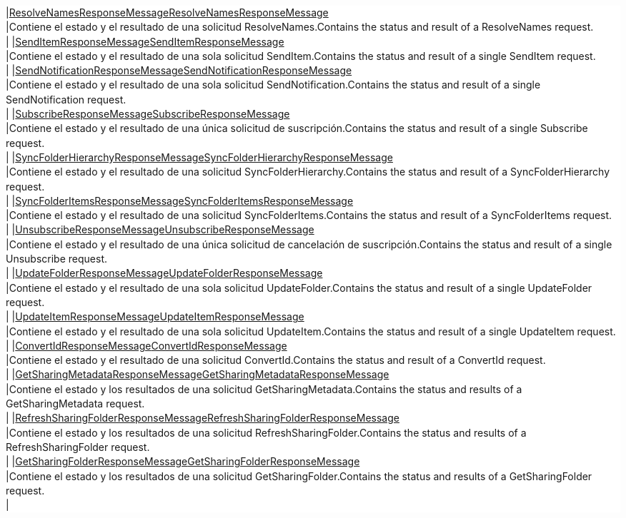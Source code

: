 |[<span data-ttu-id="c8b03-157">ResolveNamesResponseMessage</span><span class="sxs-lookup"><span data-stu-id="c8b03-157">ResolveNamesResponseMessage</span></span>](resolvenamesresponsemessage.md) <br/> |<span data-ttu-id="c8b03-158">Contiene el estado y el resultado de una solicitud ResolveNames.</span><span class="sxs-lookup"><span data-stu-id="c8b03-158">Contains the status and result of a ResolveNames request.</span></span>  <br/> |
|[<span data-ttu-id="c8b03-159">SendItemResponseMessage</span><span class="sxs-lookup"><span data-stu-id="c8b03-159">SendItemResponseMessage</span></span>](senditemresponsemessage.md) <br/> |<span data-ttu-id="c8b03-160">Contiene el estado y el resultado de una sola solicitud SendItem.</span><span class="sxs-lookup"><span data-stu-id="c8b03-160">Contains the status and result of a single SendItem request.</span></span>  <br/> |
|[<span data-ttu-id="c8b03-161">SendNotificationResponseMessage</span><span class="sxs-lookup"><span data-stu-id="c8b03-161">SendNotificationResponseMessage</span></span>](sendnotificationresponsemessage.md) <br/> |<span data-ttu-id="c8b03-162">Contiene el estado y el resultado de una sola solicitud SendNotification.</span><span class="sxs-lookup"><span data-stu-id="c8b03-162">Contains the status and result of a single SendNotification request.</span></span>  <br/> |
|[<span data-ttu-id="c8b03-163">SubscribeResponseMessage</span><span class="sxs-lookup"><span data-stu-id="c8b03-163">SubscribeResponseMessage</span></span>](subscriberesponsemessage.md) <br/> |<span data-ttu-id="c8b03-164">Contiene el estado y el resultado de una única solicitud de suscripción.</span><span class="sxs-lookup"><span data-stu-id="c8b03-164">Contains the status and result of a single Subscribe request.</span></span>  <br/> |
|[<span data-ttu-id="c8b03-165">SyncFolderHierarchyResponseMessage</span><span class="sxs-lookup"><span data-stu-id="c8b03-165">SyncFolderHierarchyResponseMessage</span></span>](syncfolderhierarchyresponsemessage.md) <br/> |<span data-ttu-id="c8b03-166">Contiene el estado y el resultado de una solicitud SyncFolderHierarchy.</span><span class="sxs-lookup"><span data-stu-id="c8b03-166">Contains the status and result of a SyncFolderHierarchy request.</span></span>  <br/> |
|[<span data-ttu-id="c8b03-167">SyncFolderItemsResponseMessage</span><span class="sxs-lookup"><span data-stu-id="c8b03-167">SyncFolderItemsResponseMessage</span></span>](syncfolderitemsresponsemessage.md) <br/> |<span data-ttu-id="c8b03-168">Contiene el estado y el resultado de una solicitud SyncFolderItems.</span><span class="sxs-lookup"><span data-stu-id="c8b03-168">Contains the status and result of a SyncFolderItems request.</span></span>  <br/> |
|[<span data-ttu-id="c8b03-169">UnsubscribeResponseMessage</span><span class="sxs-lookup"><span data-stu-id="c8b03-169">UnsubscribeResponseMessage</span></span>](unsubscriberesponsemessage.md) <br/> |<span data-ttu-id="c8b03-170">Contiene el estado y el resultado de una única solicitud de cancelación de suscripción.</span><span class="sxs-lookup"><span data-stu-id="c8b03-170">Contains the status and result of a single Unsubscribe request.</span></span>  <br/> |
|[<span data-ttu-id="c8b03-171">UpdateFolderResponseMessage</span><span class="sxs-lookup"><span data-stu-id="c8b03-171">UpdateFolderResponseMessage</span></span>](updatefolderresponsemessage.md) <br/> |<span data-ttu-id="c8b03-172">Contiene el estado y el resultado de una sola solicitud UpdateFolder.</span><span class="sxs-lookup"><span data-stu-id="c8b03-172">Contains the status and result of a single UpdateFolder request.</span></span>  <br/> |
|[<span data-ttu-id="c8b03-173">UpdateItemResponseMessage</span><span class="sxs-lookup"><span data-stu-id="c8b03-173">UpdateItemResponseMessage</span></span>](updateitemresponsemessage.md) <br/> |<span data-ttu-id="c8b03-174">Contiene el estado y el resultado de una sola solicitud UpdateItem.</span><span class="sxs-lookup"><span data-stu-id="c8b03-174">Contains the status and result of a single UpdateItem request.</span></span>  <br/> |
|[<span data-ttu-id="c8b03-175">ConvertIdResponseMessage</span><span class="sxs-lookup"><span data-stu-id="c8b03-175">ConvertIdResponseMessage</span></span>](convertidresponsemessage.md) <br/> |<span data-ttu-id="c8b03-176">Contiene el estado y el resultado de una solicitud ConvertId.</span><span class="sxs-lookup"><span data-stu-id="c8b03-176">Contains the status and result of a ConvertId request.</span></span>  <br/> |
|[<span data-ttu-id="c8b03-177">GetSharingMetadataResponseMessage</span><span class="sxs-lookup"><span data-stu-id="c8b03-177">GetSharingMetadataResponseMessage</span></span>](getsharingmetadataresponsemessage.md) <br/> |<span data-ttu-id="c8b03-178">Contiene el estado y los resultados de una solicitud GetSharingMetadata.</span><span class="sxs-lookup"><span data-stu-id="c8b03-178">Contains the status and results of a GetSharingMetadata request.</span></span>  <br/> |
|[<span data-ttu-id="c8b03-179">RefreshSharingFolderResponseMessage</span><span class="sxs-lookup"><span data-stu-id="c8b03-179">RefreshSharingFolderResponseMessage</span></span>](refreshsharingfolderresponsemessage.md) <br/> |<span data-ttu-id="c8b03-180">Contiene el estado y los resultados de una solicitud RefreshSharingFolder.</span><span class="sxs-lookup"><span data-stu-id="c8b03-180">Contains the status and results of a RefreshSharingFolder request.</span></span>  <br/> |
|[<span data-ttu-id="c8b03-181">GetSharingFolderResponseMessage</span><span class="sxs-lookup"><span data-stu-id="c8b03-181">GetSharingFolderResponseMessage</span></span>](getsharingfolderresponsemessage.md) <br/> |<span data-ttu-id="c8b03-182">Contiene el estado y los resultados de una solicitud GetSharingFolder.</span><span class="sxs-lookup"><span data-stu-id="c8b03-182">Contains the status and results of a GetSharingFolder request.</span></span>  <br/> |